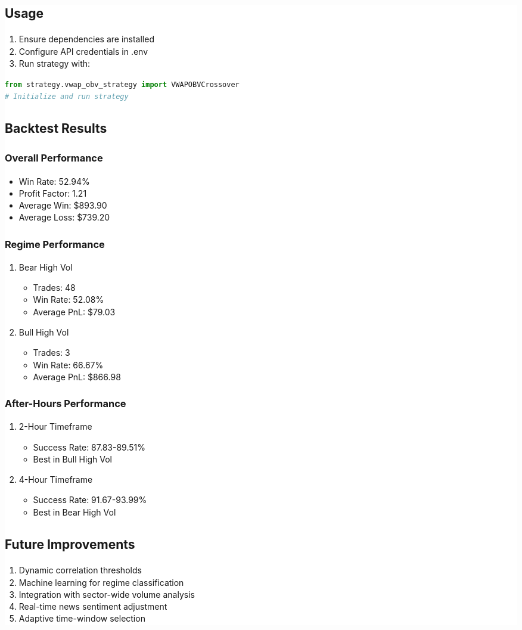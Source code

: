## Usage
1. Ensure dependencies are installed
2. Configure API credentials in .env
3. Run strategy with:
```python
from strategy.vwap_obv_strategy import VWAPOBVCrossover
# Initialize and run strategy
```

## Backtest Results

### Overall Performance
- Win Rate: 52.94%
- Profit Factor: 1.21
- Average Win: $893.90
- Average Loss: $739.20

### Regime Performance
1. Bear High Vol
   - Trades: 48
   - Win Rate: 52.08%
   - Average PnL: $79.03

2. Bull High Vol
   - Trades: 3
   - Win Rate: 66.67%
   - Average PnL: $866.98

### After-Hours Performance
1. 2-Hour Timeframe
   - Success Rate: 87.83-89.51%
   - Best in Bull High Vol

2. 4-Hour Timeframe
   - Success Rate: 91.67-93.99%
   - Best in Bear High Vol

## Future Improvements
1. Dynamic correlation thresholds
2. Machine learning for regime classification
3. Integration with sector-wide volume analysis
4. Real-time news sentiment adjustment
5. Adaptive time-window selection
